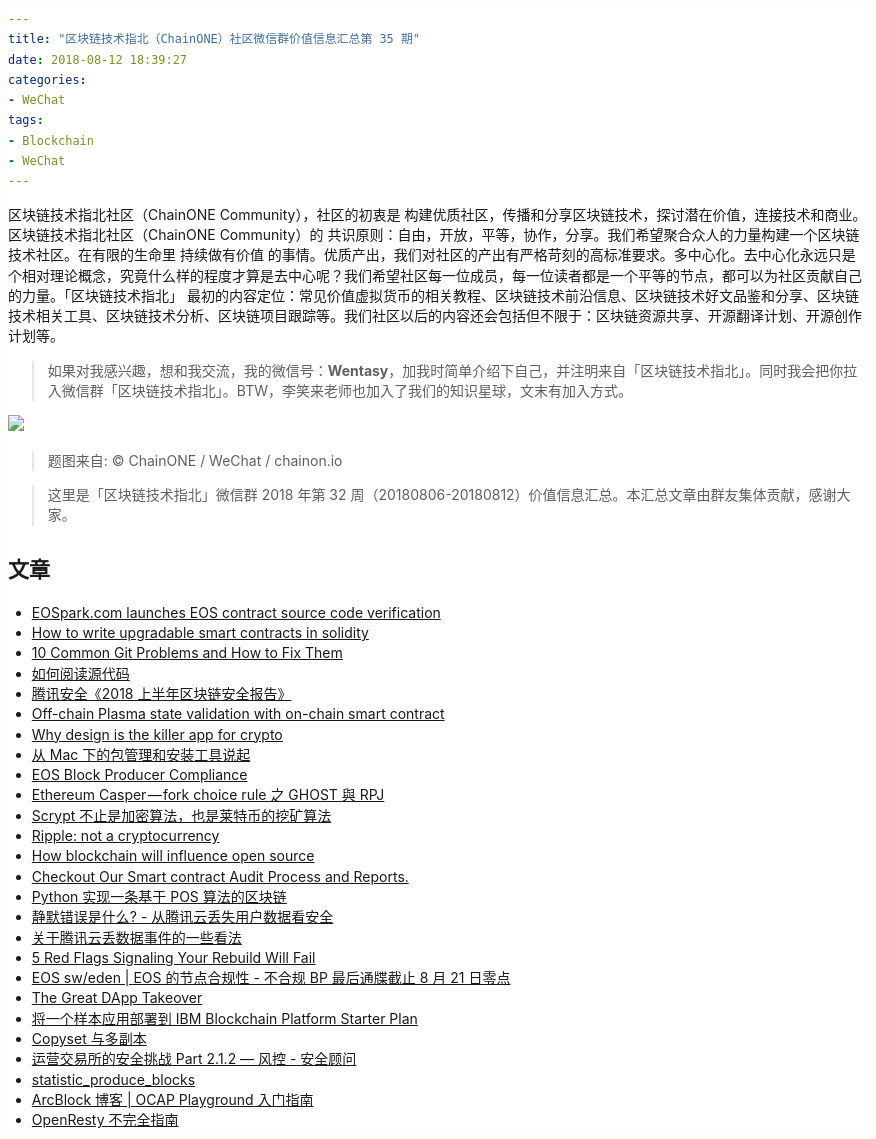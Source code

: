 ```yaml
---
title: "区块链技术指北（ChainONE）社区微信群价值信息汇总第 35 期"
date: 2018-08-12 18:39:27
categories:
- WeChat
tags:
- Blockchain
- WeChat
---
```

区块链技术指北社区（ChainONE Community），社区的初衷是 构建优质社区，传播和分享区块链技术，探讨潜在价值，连接技术和商业。区块链技术指北社区（ChainONE Community）的 共识原则：自由，开放，平等，协作，分享。我们希望聚合众人的力量构建一个区块链技术社区。在有限的生命里 持续做有价值 的事情。优质产出，我们对社区的产出有严格苛刻的高标准要求。多中心化。去中心化永远只是个相对理论概念，究竟什么样的程度才算是去中心呢？我们希望社区每一位成员，每一位读者都是一个平等的节点，都可以为社区贡献自己的力量。「区块链技术指北」 最初的内容定位：常见价值虚拟货币的相关教程、区块链技术前沿信息、区块链技术好文品鉴和分享、区块链技术相关工具、区块链技术分析、区块链项目跟踪等。我们社区以后的内容还会包括但不限于：区块链资源共享、开源翻译计划、开源创作计划等。


> 如果对我感兴趣，想和我交流，我的微信号：**Wentasy**，加我时简单介绍下自己，并注明来自「区块链技术指北」。同时我会把你拉入微信群「区块链技术指北」。BTW，李笑来老师也加入了我们的知识星球，文末有加入方式。

![](https://i.imgur.com/EFxCQjC.png)

> 题图来自: © ChainONE / WeChat / chainon.io

> 这里是「区块链技术指北」微信群 2018 年第 32 周（20180806-20180812）价值信息汇总。本汇总文章由群友集体贡献，感谢大家。

## 文章

* [EOSpark.com launches EOS contract source code verification](https://bbs.chainon.io/d/1014-eospark-com-launches-eos-contract-source-code-verification)
* [How to write upgradable smart contracts in solidity](https://bbs.chainon.io/d/1030-how-to-write-upgradable-smart-contracts-in-solidity)
* [10 Common Git Problems and How to Fix Them](https://bbs.chainon.io/d/1031-10-common-git-problems-and-how-to-fix-them)
* [如何阅读源代码](https://bbs.chainon.io/d/1032-source-code)
* [腾讯安全《2018 上半年区块链安全报告》](https://bbs.chainon.io/d/1033-2018)
* [Off-chain Plasma state validation with on-chain smart contract](https://bbs.chainon.io/d/1035-off-chain-plasma-state-validation-with-on-chain-smart-contract)
* [Why design is the killer app for crypto](https://bbs.chainon.io/d/1038-why-design-is-the-killer-app-for-crypto)
* [从 Mac 下的包管理和安装工具说起](https://bbs.chainon.io/d/1039-mac)
* [EOS Block Producer Compliance](https://bbs.chainon.io/d/1040-eos-block-producer-compliance)
* [Ethereum Casper — fork choice rule 之 GHOST 與 RPJ](https://bbs.chainon.io/d/1042-ethereum-casper-fork-choice-rule-ghost-rpj)
* [Scrypt 不止是加密算法，也是莱特币的挖矿算法](https://bbs.chainon.io/d/1044-scrypt)
* [Ripple: not a cryptocurrency](https://bbs.chainon.io/d/1045-ripple-not-a-cryptocurrency)
* [How blockchain will influence open source](https://bbs.chainon.io/d/1046-how-blockchain-will-influence-open-source)
* [Checkout Our Smart contract Audit Process and Reports.](https://bbs.chainon.io/d/1047-checkout-our-smart-contract-audit-process-and-reports)
* [Python 实现一条基于 POS 算法的区块链](https://bbs.chainon.io/d/1048-python-pos)
* [静默错误是什么? - 从腾讯云丢失用户数据看安全](https://bbs.chainon.io/d/1049-silent)
* [关于腾讯云丢数据事件的一些看法](https://bbs.chainon.io/d/1050-tencent-cloud)
* [5 Red Flags Signaling Your Rebuild Will Fail](https://bbs.chainon.io/d/1052-5-red-flags-signaling-your-rebuild-will-fail)
* [EOS sw/eden | EOS 的节点合规性 - 不合规 BP 最后通牒截止 8 月 21 日零点](https://bbs.chainon.io/d/1053-eos-sw-eden-eos-bp-8-21)
* [The Great DApp Takeover](https://bbs.chainon.io/d/1054-the-great-dapp-takeover)
* [将一个样本应用部署到 IBM Blockchain Platform Starter Plan](https://bbs.chainon.io/d/1057-ibm-blockchain-platform-starter-plan)
* [Copyset 与多副本](https://bbs.chainon.io/d/1058-copyset)
* [运营交易所的安全挑战 Part 2.1.2 — 风控 - 安全顾问](https://bbs.chainon.io/d/1059-part-2-1-2)
* [statistic_produce_blocks](https://bbs.chainon.io/d/1060-statistic-produce-blocks)
* [ArcBlock 博客 | OCAP Playground 入门指南](https://bbs.chainon.io/d/1063-arcblock-ocap-playground)
* [OpenResty 不完全指南](https://bbs.chainon.io/d/1064-openresty)